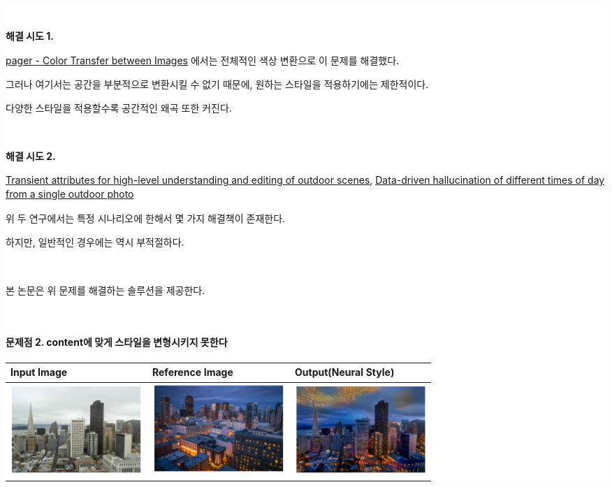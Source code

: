 &nbsp;

**해결 시도 1.**

[pager - Color Transfer
between Images](https://www.cs.tau.ac.il/~turkel/imagepapers/ColorTransfer.pdf) 에서는 전체적인 색상 변환으로 이 문제를 해결했다.

그러나 여기서는 공간을 부분적으로 변환시킬 수 없기 때문에, 원하는 스타일을 적용하기에는 제한적이다.

다양한 스타일을 적용할수록 공간적인 왜곡 또한 커진다.

&nbsp;

**해결 시도 2.**

[Transient
attributes for high-level understanding and editing of outdoor
scenes](), [Data-driven
hallucination of different times of day from a single outdoor
photo]()

위 두 연구에서는 특정 시나리오에 한해서 몇 가지 해결책이 존재한다.

하지만, 일반적인 경우에는 역시 부적절하다.

&nbsp;

본 논문은 위 문제를 해결하는 솔루션을 제공한다.

&nbsp;

#### 문제점 2. content에 맞게 스타일을 변형시키지 못한다

| Input Image     | Reference Image     | Output(Neural Style)|
| :------------- | :------------- | :-----|
| ![](assets/markdown-img-paste-20180730210501560.png)  | ![](assets/markdown-img-paste-20180730210547438.png)|![](assets/markdown-img-paste-20180730210714117.png)|

